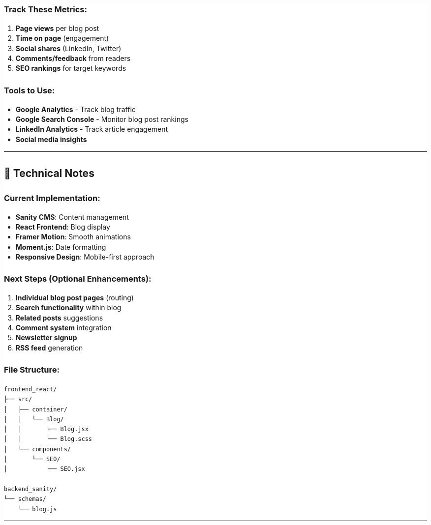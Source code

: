 ### **Track These Metrics:**
1. **Page views** per blog post
2. **Time on page** (engagement)
3. **Social shares** (LinkedIn, Twitter)
4. **Comments/feedback** from readers
5. **SEO rankings** for target keywords

### **Tools to Use:**
- **Google Analytics** - Track blog traffic
- **Google Search Console** - Monitor blog post rankings
- **LinkedIn Analytics** - Track article engagement
- **Social media insights**

---

## 🔧 Technical Notes

### **Current Implementation:**
- **Sanity CMS**: Content management
- **React Frontend**: Blog display
- **Framer Motion**: Smooth animations
- **Moment.js**: Date formatting
- **Responsive Design**: Mobile-first approach

### **Next Steps (Optional Enhancements):**
1. **Individual blog post pages** (routing)
2. **Search functionality** within blog
3. **Related posts** suggestions
4. **Comment system** integration
5. **Newsletter signup**
6. **RSS feed** generation

### **File Structure:**
```
frontend_react/
├── src/
│   ├── container/
│   │   └── Blog/
│   │       ├── Blog.jsx
│   │       └── Blog.scss
│   └── components/
│       └── SEO/
│           └── SEO.jsx

backend_sanity/
└── schemas/
    └── blog.js
```

---
